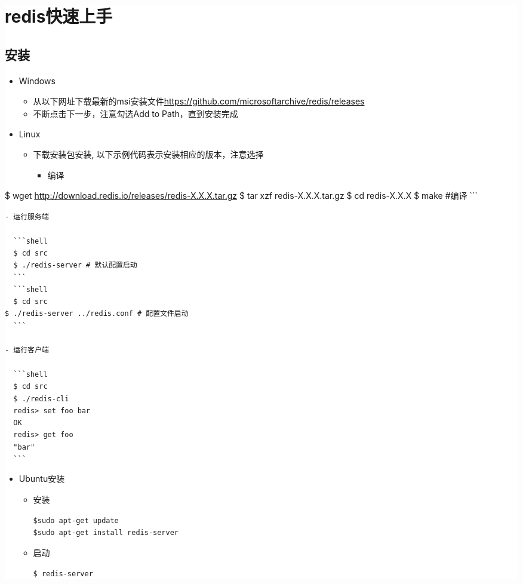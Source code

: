 # redis快速上手
## 安装
- Windows
  - 从以下网址下载最新的msi安装文件<https://github.com/microsoftarchive/redis/releases>
  - 不断点击下一步，注意勾选Add to Path，直到安装完成
  
- Linux

  - 下载安装包安装, 以下示例代码表示安装相应的版本，注意选择

    - 编译
    
    	```shell
$ wget http://download.redis.io/releases/redis-X.X.X.tar.gz
    $ tar xzf redis-X.X.X.tar.gz
    $ cd redis-X.X.X
    $ make #编译
    	```
    	
    - 运行服务端
    
      ```shell
      $ cd src
      $ ./redis-server # 默认配置启动
      ```
      ```shell
      $ cd src
    $ ./redis-server ../redis.conf # 配置文件启动
      ```
    
    - 运行客户端
    
      ```shell
      $ cd src
      $ ./redis-cli
      redis> set foo bar
      OK
      redis> get foo
      "bar"
      ```
    
  - Ubuntu安装
  
    - 安装
  
      ```shell
      $sudo apt-get update
      $sudo apt-get install redis-server
      ```
  
    - 启动
  
      ```shell
      $ redis-server
      ```
  